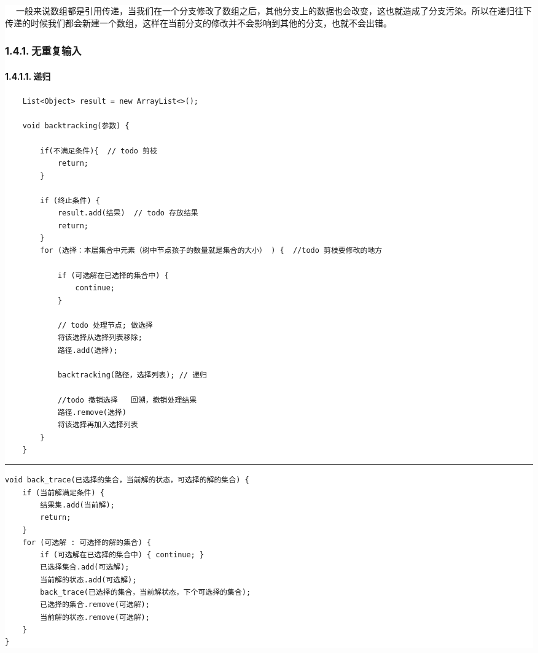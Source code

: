 
&emsp; 一般来说数组都是引用传递，当我们在一个分支修改了数组之后，其他分支上的数据也会改变，这也就造成了分支污染。所以在递归往下传递的时候我们都会新建一个数组，这样在当前分支的修改并不会影响到其他的分支，也就不会出错。  





### 1.4.1. 无重复输入


#### 1.4.1.1. 递归

```text
    List<Object> result = new ArrayList<>();

    void backtracking(参数) {

        if(不满足条件){  // todo 剪枝
            return;
        }

        if (终⽌条件) {
            result.add(结果)  // todo 存放结果
            return;
        }
        for (选择：本层集合中元素（树中节点孩⼦的数量就是集合的⼤⼩） ) {  //todo 剪枝要修改的地方
            
            if (可选解在已选择的集合中) { 
                continue; 
            }
            
            // todo 处理节点; 做选择
            将该选择从选择列表移除;
            路径.add(选择);
            
            backtracking(路径，选择列表); // 递归
            
            //todo 撤销选择   回溯，撤销处理结果
            路径.remove(选择)
            将该选择再加入选择列表
        }
    }
```

-------------------

```text
void back_trace(已选择的集合，当前解的状态，可选择的解的集合) {
    if (当前解满足条件) {
        结果集.add(当前解);
        return;
    }
    for (可选解 : 可选择的解的集合) {
        if (可选解在已选择的集合中) { continue; }
        已选择集合.add(可选解);
        当前解的状态.add(可选解);
        back_trace(已选择的集合，当前解状态，下个可选择的集合);
        已选择的集合.remove(可选解);
        当前解的状态.remove(可选解);
    }
}
```
